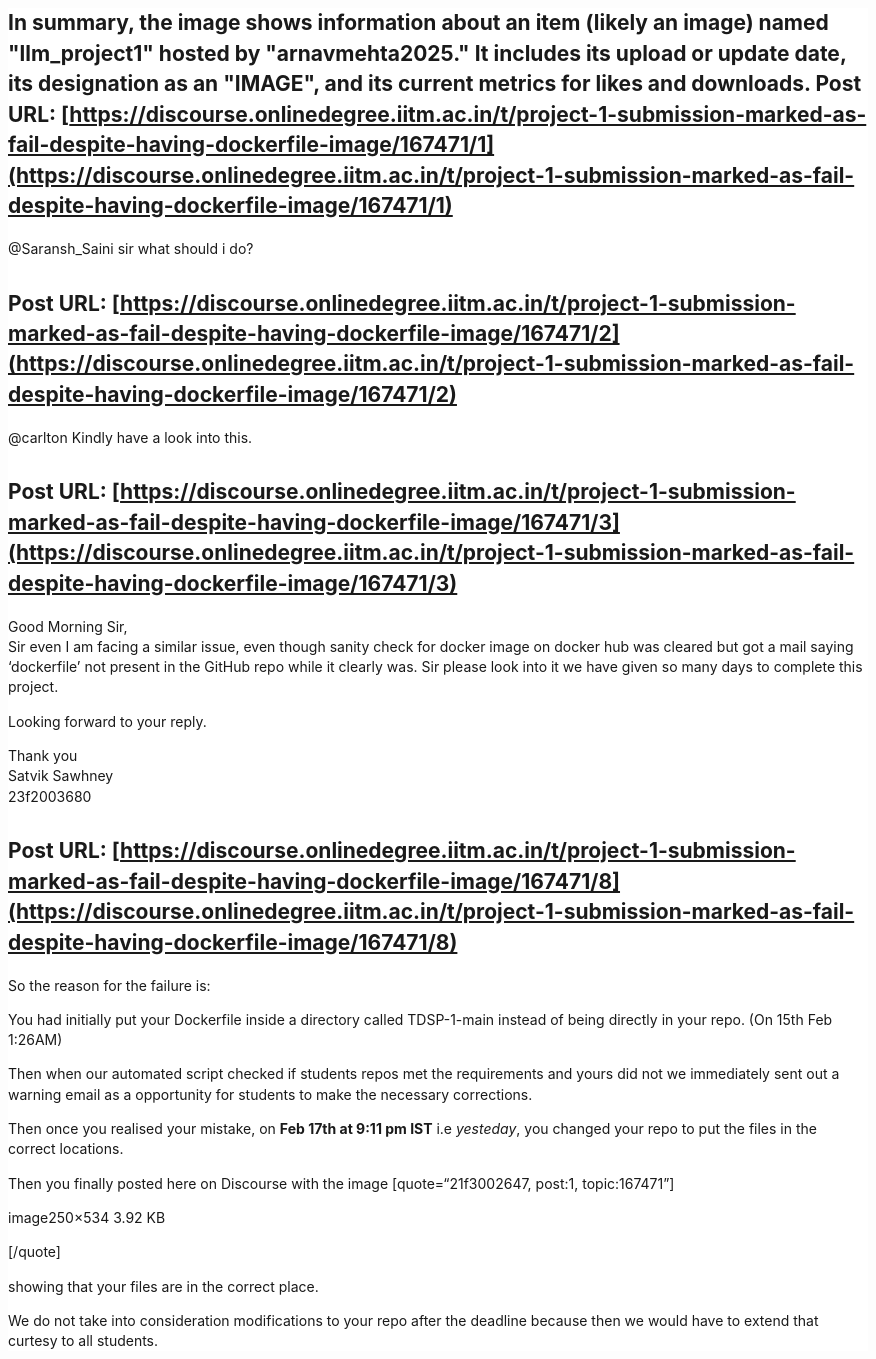 In summary, the image shows information about an item (likely an image) named "llm\_project1" hosted by "arnavmehta2025." It includes its upload or update date, its designation as an "IMAGE", and its current metrics for likes and downloads.
Post URL: [https://discourse.onlinedegree.iitm.ac.in/t/project-1-submission-marked-as-fail-despite-having-dockerfile-image/167471/1](https://discourse.onlinedegree.iitm.ac.in/t/project-1-submission-marked-as-fail-despite-having-dockerfile-image/167471/1)
---
@Saransh\_Saini sir what should i do?

Post URL: [https://discourse.onlinedegree.iitm.ac.in/t/project-1-submission-marked-as-fail-despite-having-dockerfile-image/167471/2](https://discourse.onlinedegree.iitm.ac.in/t/project-1-submission-marked-as-fail-despite-having-dockerfile-image/167471/2)
---
@carlton Kindly have a look into this.

Post URL: [https://discourse.onlinedegree.iitm.ac.in/t/project-1-submission-marked-as-fail-despite-having-dockerfile-image/167471/3](https://discourse.onlinedegree.iitm.ac.in/t/project-1-submission-marked-as-fail-despite-having-dockerfile-image/167471/3)
---
Good Morning Sir,  
Sir even I am facing a similar issue, even though sanity check for docker image on docker hub was cleared but got a mail saying ‘dockerfile’ not present in the GitHub repo while it clearly was. Sir please look into it we have given so many days to complete this project.

Looking forward to your reply.

Thank you  
Satvik Sawhney  
23f2003680

Post URL: [https://discourse.onlinedegree.iitm.ac.in/t/project-1-submission-marked-as-fail-despite-having-dockerfile-image/167471/8](https://discourse.onlinedegree.iitm.ac.in/t/project-1-submission-marked-as-fail-despite-having-dockerfile-image/167471/8)
---
So the reason for the failure is:

You had initially put your Dockerfile inside a directory called TDSP-1-main instead of being directly in your repo. (On 15th Feb 1:26AM)

Then when our automated script checked if students repos met the requirements and yours did not we immediately sent out a warning email as a opportunity for students to make the necessary corrections.

Then once you realised your mistake, on **Feb 17th at 9:11 pm IST** i.e *yesteday*, you changed your repo to put the files in the correct locations.

Then you finally posted here on Discourse with the image [quote=“21f3002647, post:1, topic:167471”]  

image250×534 3.92 KB

  
[/quote]

showing that your files are in the correct place.

We do not take into consideration modifications to your repo after the deadline because then we would have to extend that curtesy to all students.
